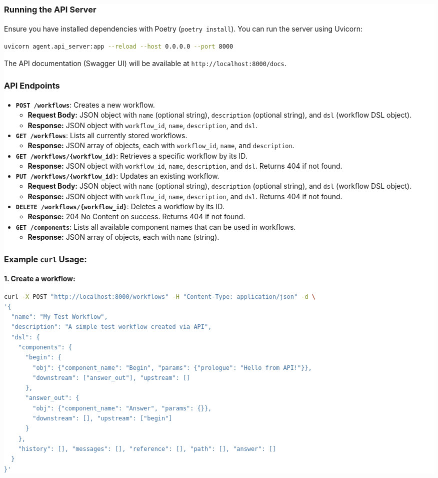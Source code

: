 ### Running the API Server

Ensure you have installed dependencies with Poetry (`poetry install`). You can run the server using Uvicorn:

```bash
uvicorn agent.api_server:app --reload --host 0.0.0.0 --port 8000
```
The API documentation (Swagger UI) will be available at `http://localhost:8000/docs`.

### API Endpoints

*   **`POST /workflows`**: Creates a new workflow.
    *   **Request Body:** JSON object with `name` (optional string), `description` (optional string), and `dsl` (workflow DSL object).
    *   **Response:** JSON object with `workflow_id`, `name`, `description`, and `dsl`.
*   **`GET /workflows`**: Lists all currently stored workflows.
    *   **Response:** JSON array of objects, each with `workflow_id`, `name`, and `description`.
*   **`GET /workflows/{workflow_id}`**: Retrieves a specific workflow by its ID.
    *   **Response:** JSON object with `workflow_id`, `name`, `description`, and `dsl`. Returns 404 if not found.
*   **`PUT /workflows/{workflow_id}`**: Updates an existing workflow.
    *   **Request Body:** JSON object with `name` (optional string), `description` (optional string), and `dsl` (workflow DSL object).
    *   **Response:** JSON object with `workflow_id`, `name`, `description`, and `dsl`. Returns 404 if not found.
*   **`DELETE /workflows/{workflow_id}`**: Deletes a workflow by its ID.
    *   **Response:** 204 No Content on success. Returns 404 if not found.
*   **`GET /components`**: Lists all available component names that can be used in workflows.
    *   **Response:** JSON array of objects, each with `name` (string).

### Example `curl` Usage:

**1. Create a workflow:**
```bash
curl -X POST "http://localhost:8000/workflows" -H "Content-Type: application/json" -d \
'{
  "name": "My Test Workflow",
  "description": "A simple test workflow created via API",
  "dsl": {
    "components": {
      "begin": {
        "obj": {"component_name": "Begin", "params": {"prologue": "Hello from API!"}},
        "downstream": ["answer_out"], "upstream": []
      },
      "answer_out": {
        "obj": {"component_name": "Answer", "params": {}},
        "downstream": [], "upstream": ["begin"]
      }
    },
    "history": [], "messages": [], "reference": [], "path": [], "answer": []
  }
}'
```
